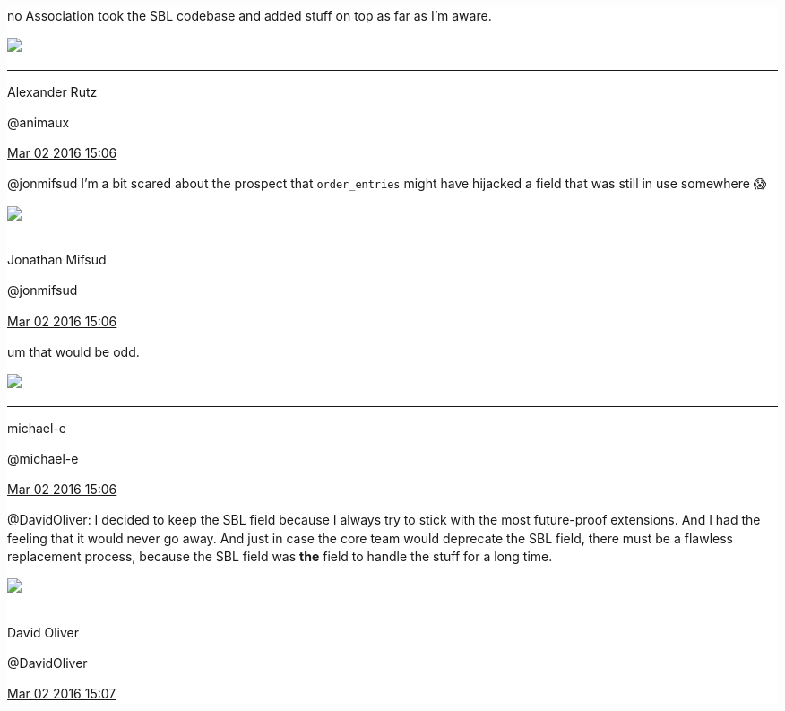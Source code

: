 no Association took the SBL codebase and added stuff on top as far as I’m
aware.

![](https://avatars2.githubusercontent.com/u/446874?v=3&s=30)

__ __

Alexander Rutz

@animaux

[Mar 02 2016
15:06](https://gitter.im/symphonycms/symphony-2?at=56d7017244ba0664026a7574 ""
)

@jonmifsud I’m a bit scared about the prospect that `order_entries` might have
hijacked a field that was still in use somewhere :scream:

![](https://avatars1.githubusercontent.com/u/859775?v=3&s=30)

__ __

Jonathan Mifsud

@jonmifsud

[Mar 02 2016
15:06](https://gitter.im/symphonycms/symphony-2?at=56d7018cb01413547d897f8a ""
)

um that would be odd.

![](https://avatars2.githubusercontent.com/u/40072?v=3&s=30)

__ __

michael-e

@michael-e

[Mar 02 2016
15:06](https://gitter.im/symphonycms/symphony-2?at=56d70190048f9e65291b676b ""
)

@DavidOliver: I decided to keep the SBL field because I always try to stick
with the most future-proof extensions. And I had the feeling that it would
never go away. And just in case the core team would deprecate the SBL field,
there must be a flawless replacement process, because the SBL field was
**the** field to handle the stuff for a long time.

![](https://avatars1.githubusercontent.com/u/192853?v=3&s=30)

__ __

David Oliver

@DavidOliver

[Mar 02 2016
15:07](https://gitter.im/symphonycms/symphony-2?at=56d701ca06ba9a282a28860a ""
)
